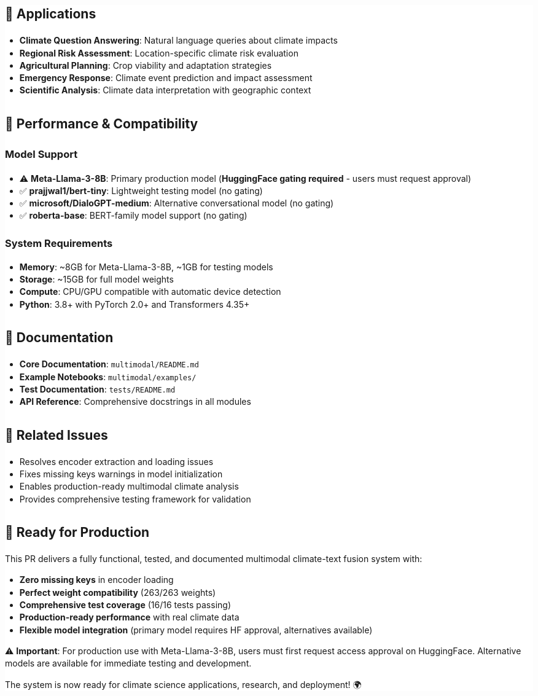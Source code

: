 ## 🎯 Applications

- **Climate Question Answering**: Natural language queries about climate impacts
- **Regional Risk Assessment**: Location-specific climate risk evaluation
- **Agricultural Planning**: Crop viability and adaptation strategies
- **Emergency Response**: Climate event prediction and impact assessment
- **Scientific Analysis**: Climate data interpretation with geographic context

## 🚀 Performance & Compatibility

### **Model Support**
- ⚠️ **Meta-Llama-3-8B**: Primary production model (**HuggingFace gating required** - users must request approval)
- ✅ **prajjwal1/bert-tiny**: Lightweight testing model (no gating)
- ✅ **microsoft/DialoGPT-medium**: Alternative conversational model (no gating)
- ✅ **roberta-base**: BERT-family model support (no gating)

### **System Requirements**
- **Memory**: ~8GB for Meta-Llama-3-8B, ~1GB for testing models
- **Storage**: ~15GB for full model weights
- **Compute**: CPU/GPU compatible with automatic device detection
- **Python**: 3.8+ with PyTorch 2.0+ and Transformers 4.35+

## 📖 Documentation

- **Core Documentation**: `multimodal/README.md`
- **Example Notebooks**: `multimodal/examples/`
- **Test Documentation**: `tests/README.md`
- **API Reference**: Comprehensive docstrings in all modules

## 🔗 Related Issues

- Resolves encoder extraction and loading issues
- Fixes missing keys warnings in model initialization
- Enables production-ready multimodal climate analysis
- Provides comprehensive testing framework for validation

## 🎉 Ready for Production

This PR delivers a fully functional, tested, and documented multimodal climate-text fusion system with:
- **Zero missing keys** in encoder loading
- **Perfect weight compatibility** (263/263 weights)
- **Comprehensive test coverage** (16/16 tests passing)
- **Production-ready performance** with real climate data
- **Flexible model integration** (primary model requires HF approval, alternatives available)

⚠️ **Important**: For production use with Meta-Llama-3-8B, users must first request access approval on HuggingFace. Alternative models are available for immediate testing and development.

The system is now ready for climate science applications, research, and deployment! 🌍
